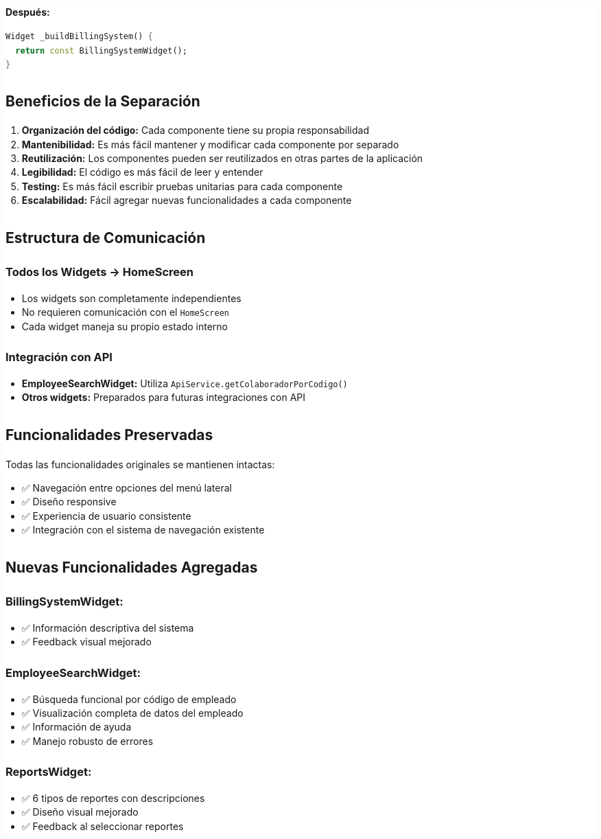 **Después:**
```dart
Widget _buildBillingSystem() {
  return const BillingSystemWidget();
}
```

## Beneficios de la Separación

1. **Organización del código:** Cada componente tiene su propia responsabilidad
2. **Mantenibilidad:** Es más fácil mantener y modificar cada componente por separado
3. **Reutilización:** Los componentes pueden ser reutilizados en otras partes de la aplicación
4. **Legibilidad:** El código es más fácil de leer y entender
5. **Testing:** Es más fácil escribir pruebas unitarias para cada componente
6. **Escalabilidad:** Fácil agregar nuevas funcionalidades a cada componente

## Estructura de Comunicación

### Todos los Widgets → HomeScreen
- Los widgets son completamente independientes
- No requieren comunicación con el `HomeScreen`
- Cada widget maneja su propio estado interno

### Integración con API
- **EmployeeSearchWidget:** Utiliza `ApiService.getColaboradorPorCodigo()`
- **Otros widgets:** Preparados para futuras integraciones con API

## Funcionalidades Preservadas

Todas las funcionalidades originales se mantienen intactas:
- ✅ Navegación entre opciones del menú lateral
- ✅ Diseño responsive
- ✅ Experiencia de usuario consistente
- ✅ Integración con el sistema de navegación existente

## Nuevas Funcionalidades Agregadas

### BillingSystemWidget:
- ✅ Información descriptiva del sistema
- ✅ Feedback visual mejorado

### EmployeeSearchWidget:
- ✅ Búsqueda funcional por código de empleado
- ✅ Visualización completa de datos del empleado
- ✅ Información de ayuda
- ✅ Manejo robusto de errores

### ReportsWidget:
- ✅ 6 tipos de reportes con descripciones
- ✅ Diseño visual mejorado
- ✅ Feedback al seleccionar reportes

